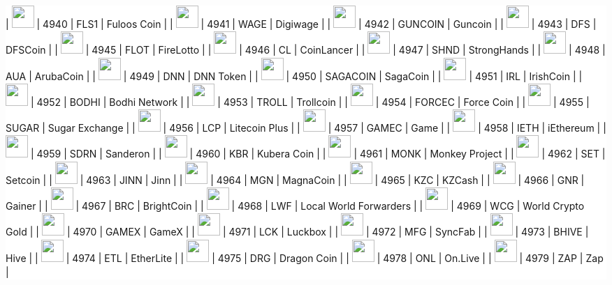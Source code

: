 | <img src="https://resources.cryptocompare.com/asset-management/4940/1698761832239.png" width="32" height="32"> | 4940 | FLS1 | Fuloos Coin |
| <img src="https://resources.cryptocompare.com/asset-management/4941/1698832549429.png" width="32" height="32"> | 4941 | WAGE | Digiwage |
| <img src="https://resources.cryptocompare.com/asset-management/4942/1698761833369.png" width="32" height="32"> | 4942 | GUNCOIN | Guncoin |
| <img src="https://resources.cryptocompare.com/asset-management/4943/1698761833907.png" width="32" height="32"> | 4943 | DFS | DFSCoin |
| <img src="https://resources.cryptocompare.com/asset-management/4945/1698761835518.png" width="32" height="32"> | 4945 | FLOT | FireLotto |
| <img src="https://resources.cryptocompare.com/asset-management/4946/1698761846182.png" width="32" height="32"> | 4946 | CL | CoinLancer |
| <img src="https://resources.cryptocompare.com/asset-management/4947/1698761846714.png" width="32" height="32"> | 4947 | SHND | StrongHands |
| <img src="https://resources.cryptocompare.com/asset-management/4948/1698761847265.png" width="32" height="32"> | 4948 | AUA | ArubaCoin |
| <img src="https://resources.cryptocompare.com/asset-management/4949/1698761847767.png" width="32" height="32"> | 4949 | DNN | DNN Token |
| <img src="https://resources.cryptocompare.com/asset-management/4950/1698761848524.png" width="32" height="32"> | 4950 | SAGACOIN | SagaCoin |
| <img src="https://resources.cryptocompare.com/asset-management/4951/1698761849009.png" width="32" height="32"> | 4951 | IRL | IrishCoin |
| <img src="https://resources.cryptocompare.com/asset-management/4952/1698761849635.png" width="32" height="32"> | 4952 | BODHI | Bodhi Network |
| <img src="https://resources.cryptocompare.com/asset-management/4953/1698761850282.png" width="32" height="32"> | 4953 | TROLL | Trollcoin |
| <img src="https://resources.cryptocompare.com/asset-management/4954/1698761850840.png" width="32" height="32"> | 4954 | FORCEC | Force Coin |
| <img src="https://resources.cryptocompare.com/asset-management/4955/1698761851394.png" width="32" height="32"> | 4955 | SUGAR | Sugar Exchange |
| <img src="https://resources.cryptocompare.com/asset-management/4956/1698761852008.png" width="32" height="32"> | 4956 | LCP | Litecoin Plus |
| <img src="https://resources.cryptocompare.com/asset-management/4957/1698761852594.png" width="32" height="32"> | 4957 | GAMEC | Game |
| <img src="https://resources.cryptocompare.com/asset-management/4958/1698761853151.png" width="32" height="32"> | 4958 | IETH | iEthereum |
| <img src="https://resources.cryptocompare.com/asset-management/4959/1698761853735.png" width="32" height="32"> | 4959 | SDRN | Sanderon |
| <img src="https://resources.cryptocompare.com/asset-management/4960/1698761854300.png" width="32" height="32"> | 4960 | KBR | Kubera Coin |
| <img src="https://resources.cryptocompare.com/asset-management/4961/1698761854928.png" width="32" height="32"> | 4961 | MONK | Monkey Project |
| <img src="https://resources.cryptocompare.com/asset-management/4962/1698761855457.png" width="32" height="32"> | 4962 | SET | Setcoin |
| <img src="https://resources.cryptocompare.com/asset-management/4963/1698761855958.png" width="32" height="32"> | 4963 | JINN | Jinn |
| <img src="https://resources.cryptocompare.com/asset-management/4964/1698761856497.png" width="32" height="32"> | 4964 | MGN | MagnaCoin |
| <img src="https://resources.cryptocompare.com/asset-management/4965/1706627706050.png" width="32" height="32"> | 4965 | KZC | KZCash |
| <img src="https://resources.cryptocompare.com/asset-management/4966/1698761857678.png" width="32" height="32"> | 4966 | GNR | Gainer |
| <img src="https://resources.cryptocompare.com/asset-management/4967/1698761858181.png" width="32" height="32"> | 4967 | BRC | BrightCoin |
| <img src="https://resources.cryptocompare.com/asset-management/4968/1698761858719.png" width="32" height="32"> | 4968 | LWF | Local World Forwarders |
| <img src="https://resources.cryptocompare.com/asset-management/4969/1698761859636.png" width="32" height="32"> | 4969 | WCG | World Crypto Gold |
| <img src="https://resources.cryptocompare.com/asset-management/4970/1698761860343.png" width="32" height="32"> | 4970 | GAMEX | GameX |
| <img src="https://resources.cryptocompare.com/asset-management/4971/1698761860885.png" width="32" height="32"> | 4971 | LCK | Luckbox |
| <img src="https://resources.cryptocompare.com/asset-management/4972/1698761861582.png" width="32" height="32"> | 4972 | MFG | SyncFab |
| <img src="https://resources.cryptocompare.com/asset-management/4973/1698761862241.png" width="32" height="32"> | 4973 | BHIVE | Hive |
| <img src="https://resources.cryptocompare.com/asset-management/4974/1698761862807.png" width="32" height="32"> | 4974 | ETL | EtherLite |
| <img src="https://resources.cryptocompare.com/asset-management/4975/1698761863383.png" width="32" height="32"> | 4975 | DRG | Dragon Coin |
| <img src="https://resources.cryptocompare.com/asset-management/4978/1698761890701.png" width="32" height="32"> | 4978 | ONL | On.Live |
| <img src="https://resources.cryptocompare.com/asset-management/4979/1698761891387.png" width="32" height="32"> | 4979 | ZAP | Zap |